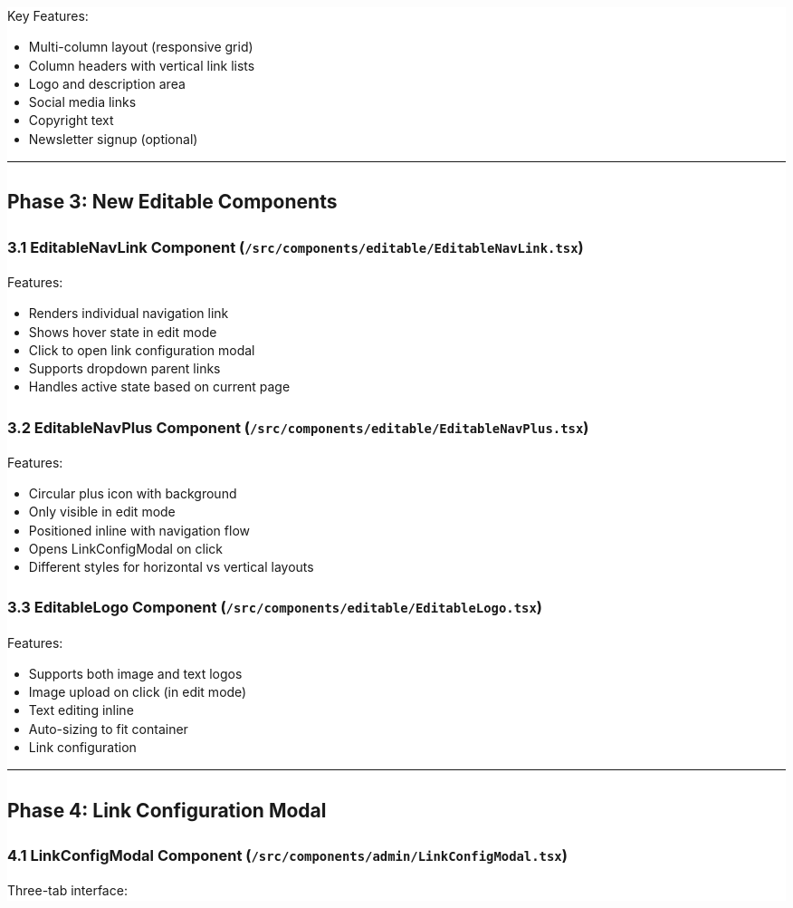 Key Features:
- Multi-column layout (responsive grid)
- Column headers with vertical link lists
- Logo and description area
- Social media links
- Copyright text
- Newsletter signup (optional)

---

## Phase 3: New Editable Components

### 3.1 EditableNavLink Component (`/src/components/editable/EditableNavLink.tsx`)

Features:
- Renders individual navigation link
- Shows hover state in edit mode
- Click to open link configuration modal
- Supports dropdown parent links
- Handles active state based on current page

### 3.2 EditableNavPlus Component (`/src/components/editable/EditableNavPlus.tsx`)

Features:
- Circular plus icon with background
- Only visible in edit mode
- Positioned inline with navigation flow
- Opens LinkConfigModal on click
- Different styles for horizontal vs vertical layouts

### 3.3 EditableLogo Component (`/src/components/editable/EditableLogo.tsx`)

Features:
- Supports both image and text logos
- Image upload on click (in edit mode)
- Text editing inline
- Auto-sizing to fit container
- Link configuration

---

## Phase 4: Link Configuration Modal

### 4.1 LinkConfigModal Component (`/src/components/admin/LinkConfigModal.tsx`)

Three-tab interface:
